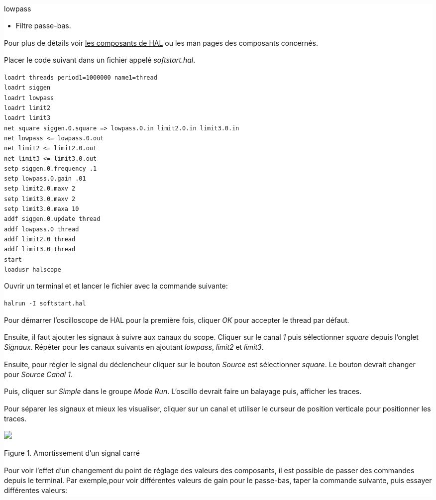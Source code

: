  lowpass   
-   Filtre passe-bas.

Pour plus de détails voir [les composants de HAL](#cha:Composants-de-HAL) ou les man pages des composants concernés.

Placer le code suivant dans un fichier appelé *softstart.hal*.

    loadrt threads period1=1000000 name1=thread
    loadrt siggen
    loadrt lowpass
    loadrt limit2
    loadrt limit3
    net square siggen.0.square => lowpass.0.in limit2.0.in limit3.0.in
    net lowpass <= lowpass.0.out
    net limit2 <= limit2.0.out
    net limit3 <= limit3.0.out
    setp siggen.0.frequency .1
    setp lowpass.0.gain .01
    setp limit2.0.maxv 2
    setp limit3.0.maxv 2
    setp limit3.0.maxa 10
    addf siggen.0.update thread
    addf lowpass.0 thread
    addf limit2.0 thread
    addf limit3.0 thread
    start
    loadusr halscope

Ouvrir un terminal et et lancer le fichier avec la commande suivante:

    halrun -I softstart.hal

Pour démarrer l’oscilloscope de HAL pour la première fois, cliquer *OK* pour accepter le thread par défaut.

Ensuite, il faut ajouter les signaux à suivre aux canaux du scope. Cliquer sur le canal *1* puis sélectionner *square* depuis l’onglet *Signaux*. Répéter pour les canaux suivants en ajoutant *lowpass*, *limit2* et *limit3*.

Ensuite, pour régler le signal du déclencheur cliquer sur le bouton *Source* est sélectionner *square*. Le bouton devrait changer pour *Source Canal 1*.

Puis, cliquer sur *Simple* dans le groupe *Mode Run*. L’oscillo devrait faire un balayage puis, afficher les traces.

Pour séparer les signaux et mieux les visualiser, cliquer sur un canal et utiliser le curseur de position verticale pour positionner les traces.

![](images/softstart-scope_fr.png)

Figure 1. Amortissement d’un signal carré<span id="cap:Softstart"></span>

Pour voir l’effet d’un changement du point de réglage des valeurs des composants, il est possible de passer des commandes depuis le terminal. Par exemple,pour voir différentes valeurs de gain pour le passe-bas, taper la commande suivante, puis essayer différentes valeurs:
